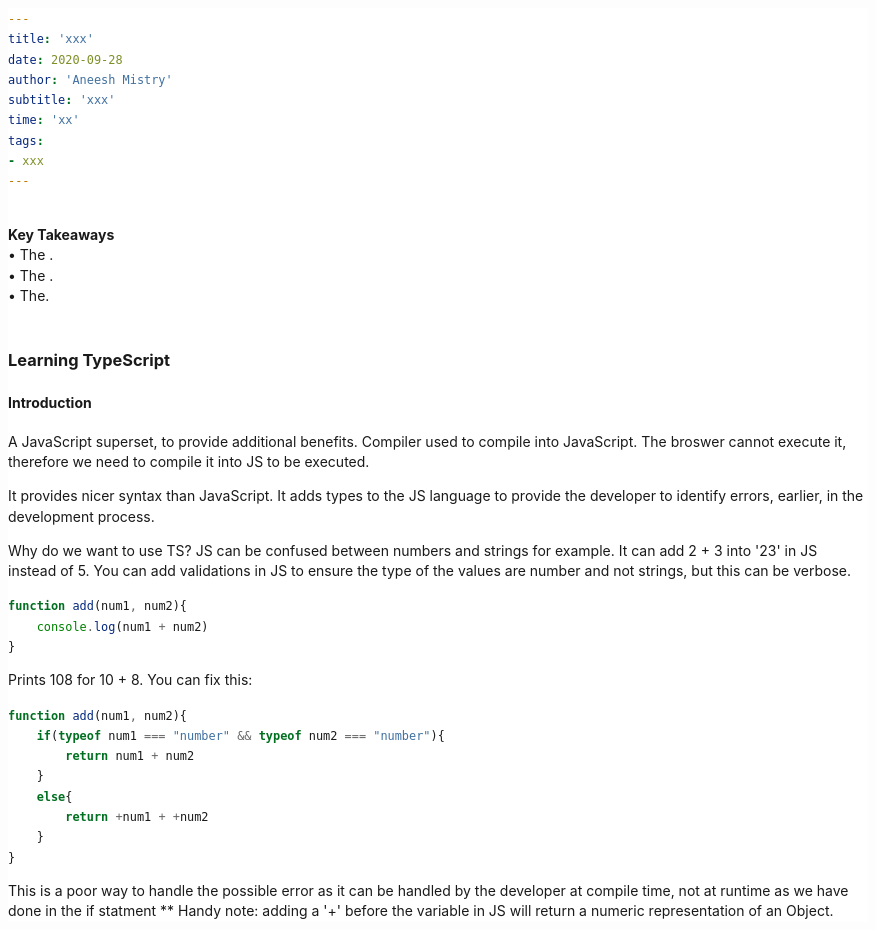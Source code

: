 ```yaml
---
title: 'xxx'
date: 2020-09-28
author: 'Aneesh Mistry'
subtitle: 'xxx'
time: 'xx'
tags:
- xxx
---
```

<br>
<strong>Key Takeaways</strong><br>
&#8226; The .<br>
&#8226; The .<br>
&#8226; The.<br>

<br>
<h3>Learning TypeScript</h3>
<h4>Introduction</h4>
<p>
A JavaScript superset, to provide additional benefits.
Compiler used to compile into JavaScript. 
The broswer cannot execute it, therefore we need to compile it into JS to be executed.
</p>
<p>
It provides nicer syntax than JavaScript. It adds types to the JS language to provide the developer to identify errors, earlier, in the development process. 
</p>
<p>
Why do we want to use TS?
JS can be confused between numbers and strings for example. It can add 2 + 3 into '23' in JS instead of 5. 
You can add validations in JS to ensure the type of the values are number and not strings, but this can be verbose. 

```js
function add(num1, num2){
    console.log(num1 + num2)
}
```
Prints 108 for 10 + 8. 
You can fix this:

```js
function add(num1, num2){
    if(typeof num1 === "number" && typeof num2 === "number"){
        return num1 + num2
    }
    else{
        return +num1 + +num2
    }
}
```
This is a poor way to handle the possible error as it can be handled by the developer at compile time, not at runtime as we have done in the if statment
** Handy note: adding a '+' before the variable in JS will return a numeric representation of an Object. 
</p>
